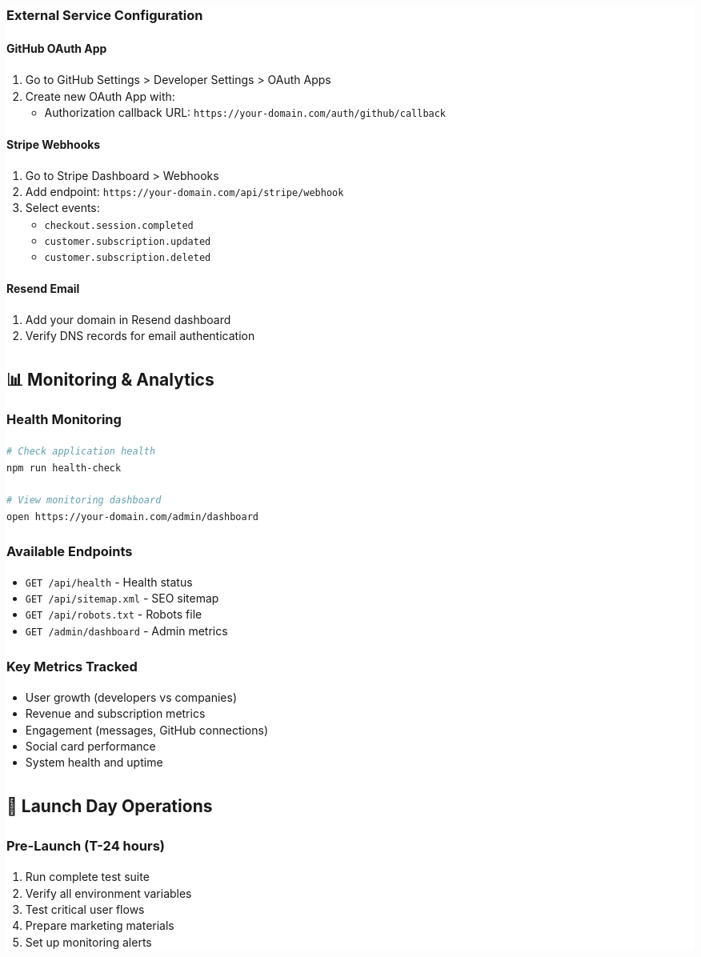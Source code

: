 ### External Service Configuration

#### GitHub OAuth App
1. Go to GitHub Settings > Developer Settings > OAuth Apps
2. Create new OAuth App with:
   - Authorization callback URL: `https://your-domain.com/auth/github/callback`

#### Stripe Webhooks
1. Go to Stripe Dashboard > Webhooks
2. Add endpoint: `https://your-domain.com/api/stripe/webhook`
3. Select events:
   - `checkout.session.completed`
   - `customer.subscription.updated`
   - `customer.subscription.deleted`

#### Resend Email
1. Add your domain in Resend dashboard
2. Verify DNS records for email authentication

## 📊 Monitoring & Analytics

### Health Monitoring
```bash
# Check application health
npm run health-check

# View monitoring dashboard
open https://your-domain.com/admin/dashboard
```

### Available Endpoints
- `GET /api/health` - Health status
- `GET /api/sitemap.xml` - SEO sitemap
- `GET /api/robots.txt` - Robots file
- `GET /admin/dashboard` - Admin metrics

### Key Metrics Tracked
- User growth (developers vs companies)
- Revenue and subscription metrics
- Engagement (messages, GitHub connections)
- Social card performance
- System health and uptime

## 🚀 Launch Day Operations

### Pre-Launch (T-24 hours)
1. Run complete test suite
2. Verify all environment variables
3. Test critical user flows
4. Prepare marketing materials
5. Set up monitoring alerts
